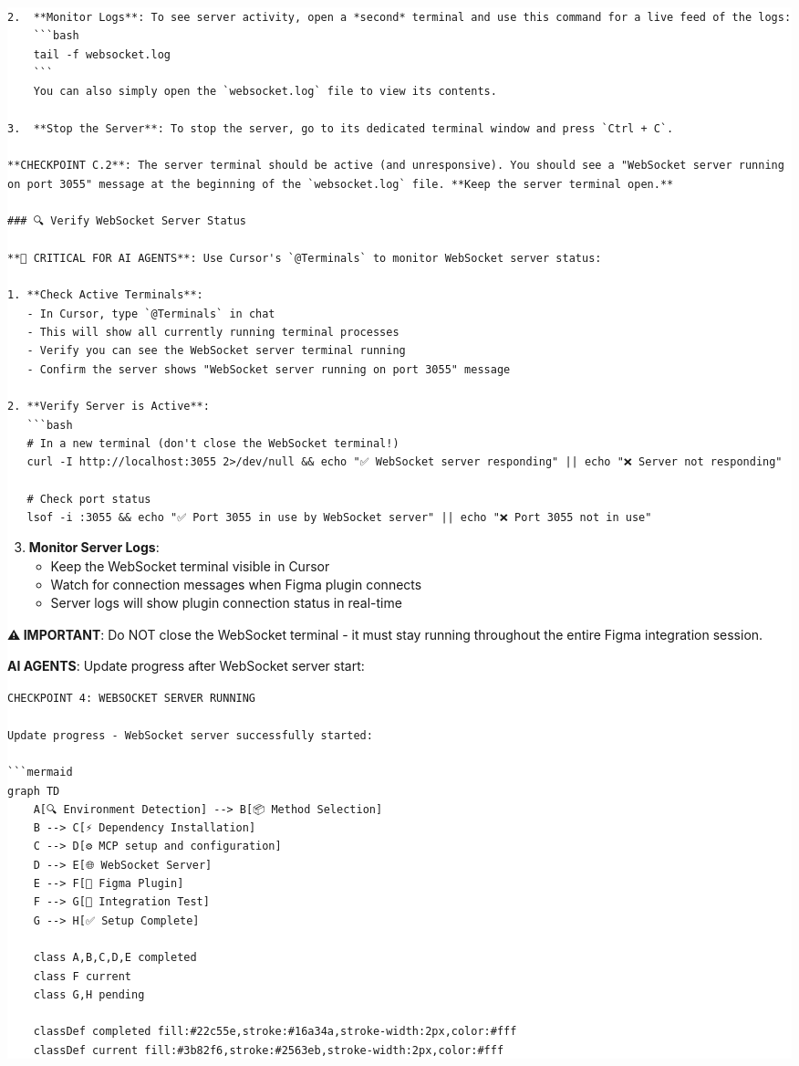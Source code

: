 ```
2.  **Monitor Logs**: To see server activity, open a *second* terminal and use this command for a live feed of the logs:
    ```bash
    tail -f websocket.log
    ```
    You can also simply open the `websocket.log` file to view its contents.

3.  **Stop the Server**: To stop the server, go to its dedicated terminal window and press `Ctrl + C`.

**CHECKPOINT C.2**: The server terminal should be active (and unresponsive). You should see a "WebSocket server running on port 3055" message at the beginning of the `websocket.log` file. **Keep the server terminal open.**

### 🔍 Verify WebSocket Server Status

**🚨 CRITICAL FOR AI AGENTS**: Use Cursor's `@Terminals` to monitor WebSocket server status:

1. **Check Active Terminals**:
   - In Cursor, type `@Terminals` in chat
   - This will show all currently running terminal processes
   - Verify you can see the WebSocket server terminal running
   - Confirm the server shows "WebSocket server running on port 3055" message

2. **Verify Server is Active**:
   ```bash
   # In a new terminal (don't close the WebSocket terminal!)
   curl -I http://localhost:3055 2>/dev/null && echo "✅ WebSocket server responding" || echo "❌ Server not responding"
   
   # Check port status
   lsof -i :3055 && echo "✅ Port 3055 in use by WebSocket server" || echo "❌ Port 3055 not in use"
   ```

3. **Monitor Server Logs**:
   - Keep the WebSocket terminal visible in Cursor
   - Watch for connection messages when Figma plugin connects
   - Server logs will show plugin connection status in real-time

**⚠️ IMPORTANT**: Do NOT close the WebSocket terminal - it must stay running throughout the entire Figma integration session.

**AI AGENTS**: Update progress after WebSocket server start:

```
CHECKPOINT 4: WEBSOCKET SERVER RUNNING

Update progress - WebSocket server successfully started:

```mermaid
graph TD
    A[🔍 Environment Detection] --> B[📦 Method Selection]
    B --> C[⚡ Dependency Installation] 
    C --> D[⚙️ MCP setup and configuration]
    D --> E[🌐 WebSocket Server]
    E --> F[🔌 Figma Plugin]
    F --> G[🧪 Integration Test]
    G --> H[✅ Setup Complete]
    
    class A,B,C,D,E completed
    class F current
    class G,H pending
    
    classDef completed fill:#22c55e,stroke:#16a34a,stroke-width:2px,color:#fff
    classDef current fill:#3b82f6,stroke:#2563eb,stroke-width:2px,color:#fff
```